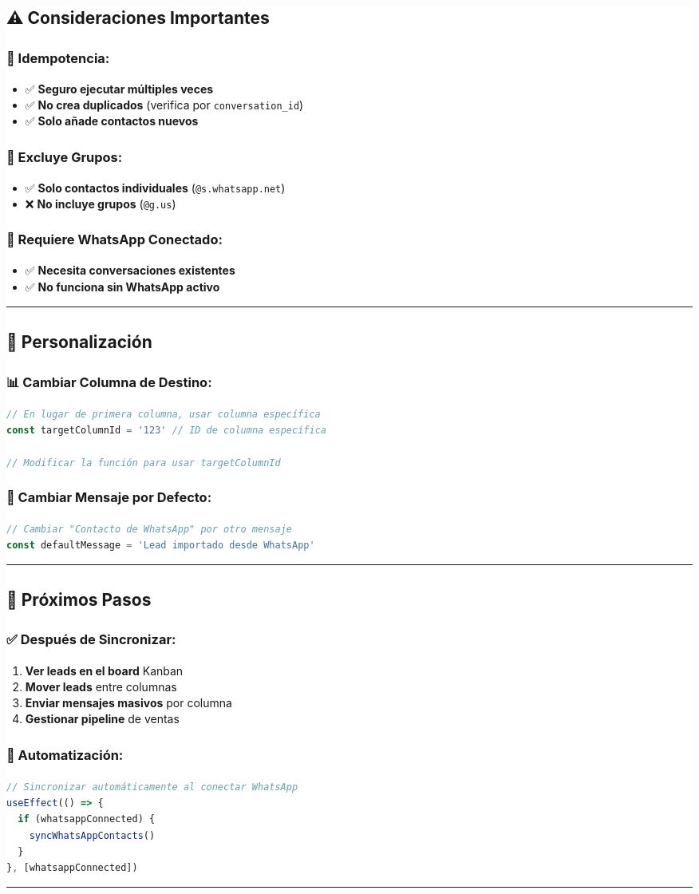 
## ⚠️ **Consideraciones Importantes**

### **🔄 Idempotencia:**
- ✅ **Seguro ejecutar múltiples veces**
- ✅ **No crea duplicados** (verifica por `conversation_id`)
- ✅ **Solo añade contactos nuevos**

### **👥 Excluye Grupos:**
- ✅ **Solo contactos individuales** (`@s.whatsapp.net`)
- ❌ **No incluye grupos** (`@g.us`)

### **📱 Requiere WhatsApp Conectado:**
- ✅ **Necesita conversaciones existentes**
- ✅ **No funciona sin WhatsApp activo**

---

## 🔧 **Personalización**

### **📊 Cambiar Columna de Destino:**
```javascript
// En lugar de primera columna, usar columna específica
const targetColumnId = '123' // ID de columna específica

// Modificar la función para usar targetColumnId
```

### **📝 Cambiar Mensaje por Defecto:**
```javascript
// Cambiar "Contacto de WhatsApp" por otro mensaje
const defaultMessage = 'Lead importado desde WhatsApp'
```

---

## 🚀 **Próximos Pasos**

### **✅ Después de Sincronizar:**
1. **Ver leads en el board** Kanban
2. **Mover leads** entre columnas
3. **Enviar mensajes masivos** por columna
4. **Gestionar pipeline** de ventas

### **🔄 Automatización:**
```javascript
// Sincronizar automáticamente al conectar WhatsApp
useEffect(() => {
  if (whatsappConnected) {
    syncWhatsAppContacts()
  }
}, [whatsappConnected])
```

---